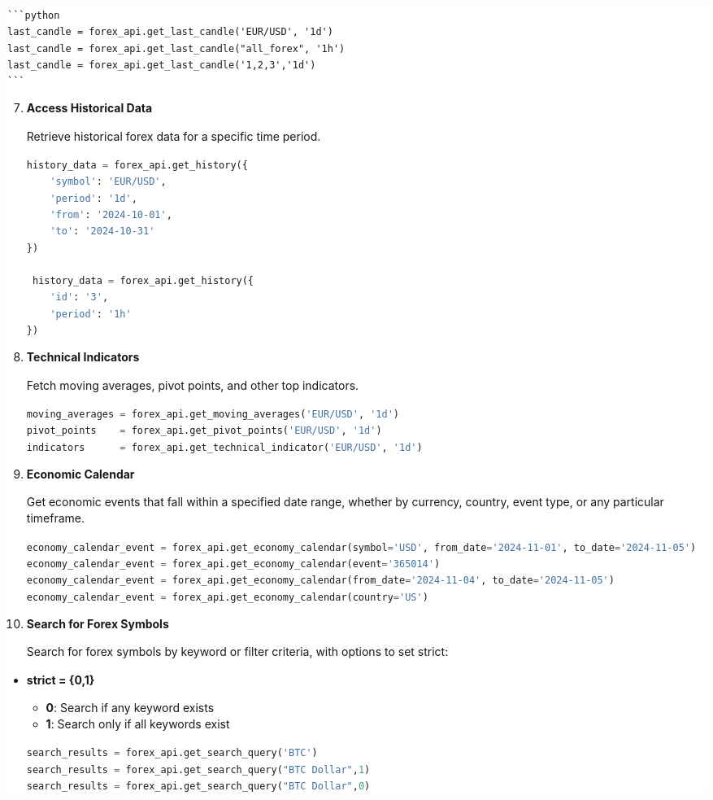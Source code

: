     ```python
    last_candle = forex_api.get_last_candle('EUR/USD', '1d')
    last_candle = forex_api.get_last_candle("all_forex", '1h')
    last_candle = forex_api.get_last_candle('1,2,3','1d')
    ```

7. **Access Historical Data**

    Retrieve historical forex data for a specific time period.

    ```python
    history_data = forex_api.get_history({
        'symbol': 'EUR/USD',
        'period': '1d',
        'from': '2024-10-01',
        'to': '2024-10-31'
    })

     history_data = forex_api.get_history({
        'id': '3',
        'period': '1h'
    })
    ```

8. **Technical Indicators**

    Fetch moving averages, pivot points, and other top indicators.

    ```python
    moving_averages = forex_api.get_moving_averages('EUR/USD', '1d')
    pivot_points    = forex_api.get_pivot_points('EUR/USD', '1d')
    indicators      = forex_api.get_technical_indicator('EUR/USD', '1d')
    ```

9. **Economic Calendar**

    Get economic events that fall within a specified date range, whether by currency, country, event type, or any particular timeframe.

    ```python
    economy_calendar_event = forex_api.get_economy_calendar(symbol='USD', from_date='2024-11-01', to_date='2024-11-05')
    economy_calendar_event = forex_api.get_economy_calendar(event='365014')
    economy_calendar_event = forex_api.get_economy_calendar(from_date='2024-11-04', to_date='2024-11-05')
    economy_calendar_event = forex_api.get_economy_calendar(country='US')
    ```

10. **Search for Forex Symbols**

    Search for forex symbols by keyword or filter criteria, with options to set strict:

- **strict = {0,1}**
     - **0**: Search if any keyword exists
     - **1**: Search only if all keywords exist

    ```python
    search_results = forex_api.get_search_query('BTC')
    search_results = forex_api.get_search_query("BTC Dollar",1)
    search_results = forex_api.get_search_query("BTC Dollar",0)
    ```
